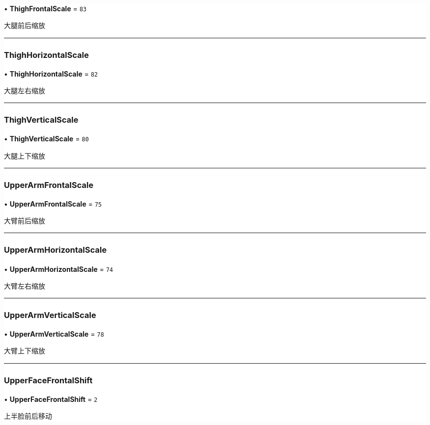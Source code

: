 • **ThighFrontalScale** = ``83``

大腿前后缩放

___

### ThighHorizontalScale <Score text="ThighHorizontalScale" /> 

• **ThighHorizontalScale** = ``82``

大腿左右缩放

___

### ThighVerticalScale <Score text="ThighVerticalScale" /> 

• **ThighVerticalScale** = ``80``

大腿上下缩放

___

### UpperArmFrontalScale <Score text="UpperArmFrontalScale" /> 

• **UpperArmFrontalScale** = ``75``

大臂前后缩放

___

### UpperArmHorizontalScale <Score text="UpperArmHorizontalScale" /> 

• **UpperArmHorizontalScale** = ``74``

大臂左右缩放

___

### UpperArmVerticalScale <Score text="UpperArmVerticalScale" /> 

• **UpperArmVerticalScale** = ``78``

大臂上下缩放

___

### UpperFaceFrontalShift <Score text="UpperFaceFrontalShift" /> 

• **UpperFaceFrontalShift** = ``2``

上半脸前后移动
